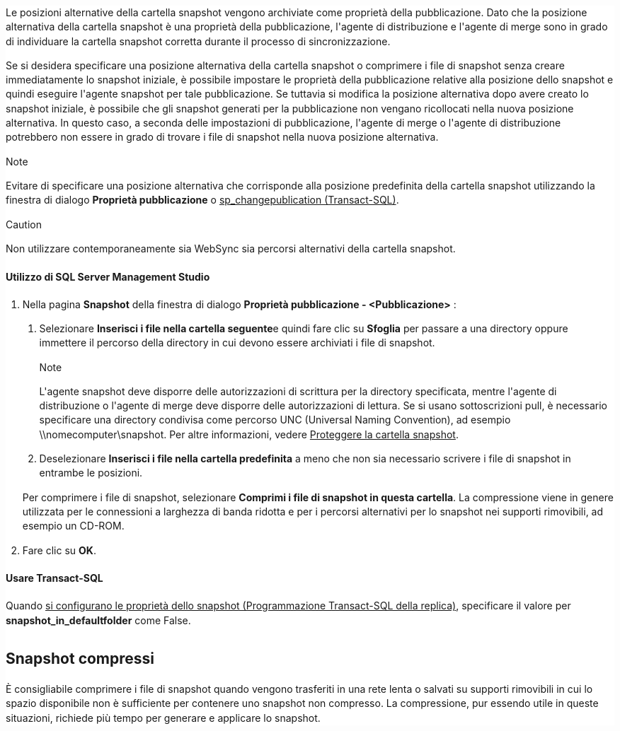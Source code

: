 Le posizioni alternative della cartella snapshot vengono archiviate come proprietà della pubblicazione. Dato che la posizione alternativa della cartella snapshot è una proprietà della pubblicazione, l'agente di distribuzione e l'agente di merge sono in grado di individuare la cartella snapshot corretta durante il processo di sincronizzazione.  
  
Se si desidera specificare una posizione alternativa della cartella snapshot o comprimere i file di snapshot senza creare immediatamente lo snapshot iniziale, è possibile impostare le proprietà della pubblicazione relative alla posizione dello snapshot e quindi eseguire l'agente snapshot per tale pubblicazione. Se tuttavia si modifica la posizione alternativa dopo avere creato lo snapshot iniziale, è possibile che gli snapshot generati per la pubblicazione non vengano ricollocati nella nuova posizione alternativa. In questo caso, a seconda delle impostazioni di pubblicazione, l'agente di merge o l'agente di distribuzione potrebbero non essere in grado di trovare i file di snapshot nella nuova posizione alternativa.  
  
> [!NOTE]  
>  Evitare di specificare una posizione alternativa che corrisponde alla posizione predefinita della cartella snapshot utilizzando la finestra di dialogo **Proprietà pubblicazione** o [sp_changepublication &#40;Transact-SQL&#41;](../../relational-databases/system-stored-procedures/sp-changepublication-transact-sql.md).  
  
> [!CAUTION]  
>  Non utilizzare contemporaneamente sia WebSync sia percorsi alternativi della cartella snapshot.  
  
#### <a name="use-sql-server-management-studio"></a>Utilizzo di SQL Server Management Studio
1.  Nella pagina **Snapshot** della finestra di dialogo **Proprietà pubblicazione - \<Pubblicazione>** :  
  
    1.  Selezionare **Inserisci i file nella cartella seguente**e quindi fare clic su **Sfoglia** per passare a una directory oppure immettere il percorso della directory in cui devono essere archiviati i file di snapshot.  
  
        > [!NOTE]  
        >  L'agente snapshot deve disporre delle autorizzazioni di scrittura per la directory specificata, mentre l'agente di distribuzione o l'agente di merge deve disporre delle autorizzazioni di lettura. Se si usano sottoscrizioni pull, è necessario specificare una directory condivisa come percorso UNC (Universal Naming Convention), ad esempio \\\nomecomputer\snapshot. Per altre informazioni, vedere [Proteggere la cartella snapshot](../../relational-databases/replication/security/secure-the-snapshot-folder.md).  
  
    2.  Deselezionare **Inserisci i file nella cartella predefinita** a meno che non sia necessario scrivere i file di snapshot in entrambe le posizioni.  
  
     Per comprimere i file di snapshot, selezionare **Comprimi i file di snapshot in questa cartella**. La compressione viene in genere utilizzata per le connessioni a larghezza di banda ridotta e per i percorsi alternativi per lo snapshot nei supporti rimovibili, ad esempio un CD-ROM.  
  
2.  Fare clic su **OK**.  
  
#### <a name="use-transact-sql"></a>Usare Transact-SQL 

Quando [si configurano le proprietà dello snapshot &#40;Programmazione Transact-SQL della replica&#41;](../../relational-databases/replication/publish/configure-snapshot-properties-replication-transact-sql-programming.md), specificare il valore per **snapshot_in_defaultfolder** come False. 

## <a name="compressed-snapshots"></a>Snapshot compressi
  È consigliabile comprimere i file di snapshot quando vengono trasferiti in una rete lenta o salvati su supporti rimovibili in cui lo spazio disponibile non è sufficiente per contenere uno snapshot non compresso. La compressione, pur essendo utile in queste situazioni, richiede più tempo per generare e applicare lo snapshot.  
  
